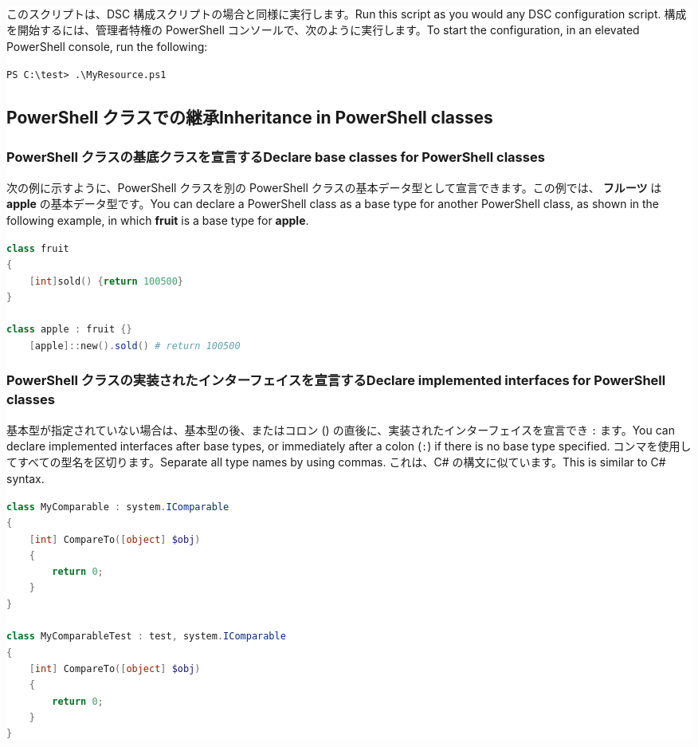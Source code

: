 <span data-ttu-id="96bcb-141">このスクリプトは、DSC 構成スクリプトの場合と同様に実行します。</span><span class="sxs-lookup"><span data-stu-id="96bcb-141">Run this script as you would any DSC configuration script.</span></span> <span data-ttu-id="96bcb-142">構成を開始するには、管理者特権の PowerShell コンソールで、次のように実行します。</span><span class="sxs-lookup"><span data-stu-id="96bcb-142">To start the configuration, in an elevated PowerShell console, run the following:</span></span>

`PS C:\test> .\MyResource.ps1`

## <a name="inheritance-in-powershell-classes"></a><span data-ttu-id="96bcb-143">PowerShell クラスでの継承</span><span class="sxs-lookup"><span data-stu-id="96bcb-143">Inheritance in PowerShell classes</span></span>

### <a name="declare-base-classes-for-powershell-classes"></a><span data-ttu-id="96bcb-144">PowerShell クラスの基底クラスを宣言する</span><span class="sxs-lookup"><span data-stu-id="96bcb-144">Declare base classes for PowerShell classes</span></span>

<span data-ttu-id="96bcb-145">次の例に示すように、PowerShell クラスを別の PowerShell クラスの基本データ型として宣言できます。この例では、 **フルーツ** は **apple** の基本データ型です。</span><span class="sxs-lookup"><span data-stu-id="96bcb-145">You can declare a PowerShell class as a base type for another PowerShell class, as shown in the following example, in which **fruit** is a base type for **apple**.</span></span>

```powershell
class fruit
{
    [int]sold() {return 100500}
}

class apple : fruit {}
    [apple]::new().sold() # return 100500
```

### <a name="declare-implemented-interfaces-for-powershell-classes"></a><span data-ttu-id="96bcb-146">PowerShell クラスの実装されたインターフェイスを宣言する</span><span class="sxs-lookup"><span data-stu-id="96bcb-146">Declare implemented interfaces for PowerShell classes</span></span>

<span data-ttu-id="96bcb-147">基本型が指定されていない場合は、基本型の後、またはコロン () の直後に、実装されたインターフェイスを宣言でき `:` ます。</span><span class="sxs-lookup"><span data-stu-id="96bcb-147">You can declare implemented interfaces after base types, or immediately after a colon (`:`) if there is no base type specified.</span></span> <span data-ttu-id="96bcb-148">コンマを使用してすべての型名を区切ります。</span><span class="sxs-lookup"><span data-stu-id="96bcb-148">Separate all type names by using commas.</span></span> <span data-ttu-id="96bcb-149">これは、C# の構文に似ています。</span><span class="sxs-lookup"><span data-stu-id="96bcb-149">This is similar to C# syntax.</span></span>

```powershell
class MyComparable : system.IComparable
{
    [int] CompareTo([object] $obj)
    {
        return 0;
    }
}

class MyComparableTest : test, system.IComparable
{
    [int] CompareTo([object] $obj)
    {
        return 0;
    }
}
```
